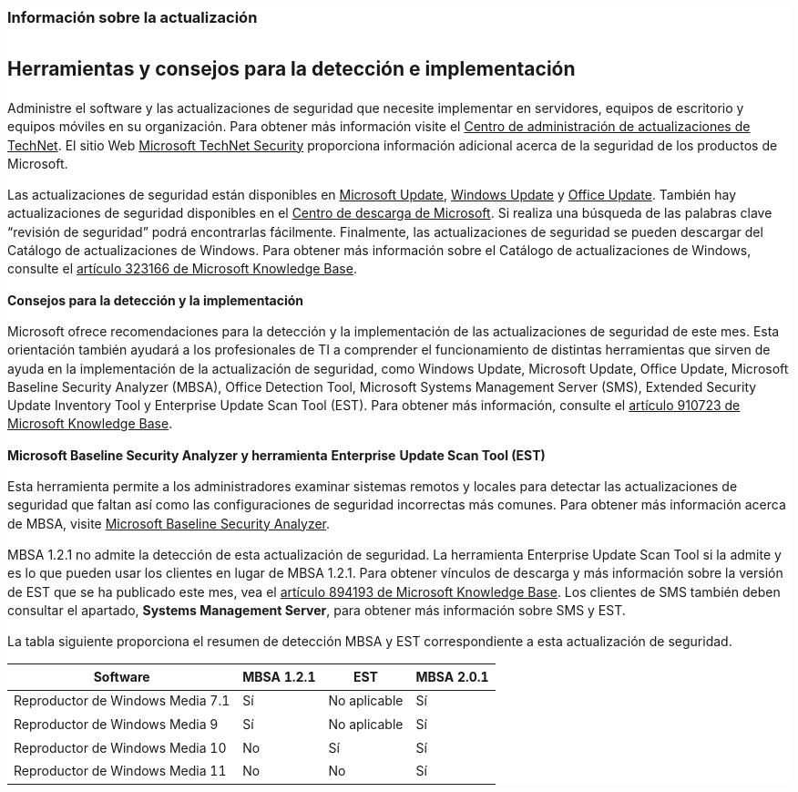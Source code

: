 ### Información sobre la actualización
  
Herramientas y consejos para la detección e implementación  
----------------------------------------------------------
  

Administre el software y las actualizaciones de seguridad que necesite implementar en servidores, equipos de escritorio y equipos móviles en su organización. Para obtener más información visite el [Centro de administración de actualizaciones de TechNet](http://go.microsoft.com/fwlink/?linkid=69903). El sitio Web [Microsoft TechNet Security](http://www.microsoft.com/spain/technet/security/default.mspx) proporciona información adicional acerca de la seguridad de los productos de Microsoft.
  
Las actualizaciones de seguridad están disponibles en [Microsoft Update](http://go.microsoft.com/fwlink/?linkid=40747), [Windows Update](http://go.microsoft.com/fwlink/?linkid=21130) y [Office Update](http://go.microsoft.com/fwlink/?linkid=21135). También hay actualizaciones de seguridad disponibles en el [Centro de descarga de Microsoft](http://www.microsoft.com/downloads/search.aspx?displaylang=es). Si realiza una búsqueda de las palabras clave “revisión de seguridad” podrá encontrarlas fácilmente. Finalmente, las actualizaciones de seguridad se pueden descargar del Catálogo de actualizaciones de Windows. Para obtener más información sobre el Catálogo de actualizaciones de Windows, consulte el [artículo 323166 de Microsoft Knowledge Base](http://support.microsoft.com/kb/323166).
  
**Consejos para la detección y la implementación**
  
Microsoft ofrece recomendaciones para la detección y la implementación de las actualizaciones de seguridad de este mes. Esta orientación también ayudará a los profesionales de TI a comprender el funcionamiento de distintas herramientas que sirven de ayuda en la implementación de la actualización de seguridad, como Windows Update, Microsoft Update, Office Update, Microsoft Baseline Security Analyzer (MBSA), Office Detection Tool, Microsoft Systems Management Server (SMS), Extended Security Update Inventory Tool y Enterprise Update Scan Tool (EST). Para obtener más información, consulte el [artículo 910723 de Microsoft Knowledge Base](http://support.microsoft.com/kb/910723).
  
**Microsoft Baseline Security Analyzer y herramienta** **Enterprise** **Update Scan Tool (EST)**
  
Esta herramienta permite a los administradores examinar sistemas remotos y locales para detectar las actualizaciones de seguridad que faltan así como las configuraciones de seguridad incorrectas más comunes. Para obtener más información acerca de MBSA, visite [Microsoft Baseline Security Analyzer](http://www.microsoft.com/spain/technet/security/tools/mbsa/default.mspx).
  
MBSA 1.2.1 no admite la detección de esta actualización de seguridad. La herramienta Enterprise Update Scan Tool si la admite y es lo que pueden usar los clientes en lugar de MBSA 1.2.1. Para obtener vínculos de descarga y más información sobre la versión de EST que se ha publicado este mes, vea el [artículo 894193 de Microsoft Knowledge Base](http://support.microsoft.com/kb/894193). Los clientes de SMS también deben consultar el apartado, **Systems Management Server**, para obtener más información sobre SMS y EST.
  
La tabla siguiente proporciona el resumen de detección MBSA y EST correspondiente a esta actualización de seguridad.
  
| Software                         | MBSA 1.2.1 | EST          | MBSA 2.0.1 |  
|----------------------------------|------------|--------------|------------|  
| Reproductor de Windows Media 7.1 | Sí         | No aplicable | Sí         |  
| Reproductor de Windows Media 9   | Sí         | No aplicable | Sí         |  
| Reproductor de Windows Media 10  | No         | Sí           | Sí         |  
| Reproductor de Windows Media 11  | No         | No           | Sí         |
  